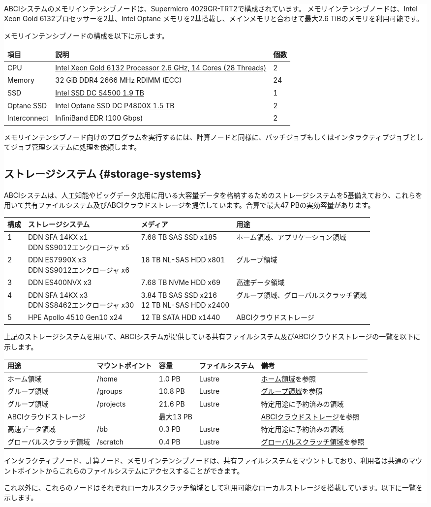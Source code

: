 ABCIシステムのメモリインテンシブノードは、Supermicro 4029GR-TRT2で構成されています。
メモリインテンシブノードは、Intel Xeon Gold 6132プロセッサーを2基、Intel Optane メモリを2基搭載し、メインメモリと合わせて最大2.6 TiBのメモリを利用可能です。

メモリインテンシブノードの構成を以下に示します。

| 項目 | 説明 | 個数 |
|:--|:--|:--|
| CPU | [Intel Xeon Gold 6132 Processor 2.6 GHz, 14 Cores (28 Threads)](https://ark.intel.com/content/www/us/en/ark/products/123541/intel-xeon-gold-6132-processor-19-25m-cache-2-60-ghz.html) | 2 |
| Memory | 32 GiB DDR4 2666 MHz RDIMM (ECC) | 24 |
| SSD | [Intel SSD DC S4500 1.9 TB](https://ark.intel.com/content/www/us/en/ark/products/120524/intel-ssd-dc-s4500-series-1-9tb-2-5in-sata-6gb-s-3d1-tlc.html) | 1 |
| Optane SSD | [Intel Optane SSD DC P4800X 1.5 TB](https://ark.intel.com/content/www/us/en/ark/products/187934/intel-optane-ssd-dc-p4800x-series-with-intel-memory-drive-technology-1-5tb-1-2-height-pcie-x4-3d-xpoint.html) | 2 |
| Interconnect | InfiniBand EDR (100 Gbps) | 2 |

メモリインテンシブノード向けのプログラムを実行するには、計算ノードと同様に、バッチジョブもしくはインタラクティブジョブとしてジョブ管理システムに処理を依頼します。

## ストレージシステム {#storage-systems}

ABCIシステムは、人工知能やビッグデータ応用に用いる大容量データを格納するためのストレージシステムを5基備えており、これらを用いて共有ファイルシステム及びABCIクラウドストレージを提供しています。合算で最大47 PBの実効容量があります。

| 構成 | ストレージシステム | メディア | 用途 |
|:--|:--|:--|:--|
| 1 | DDN SFA 14KX x1<br>DDN SS9012エンクロージャ x5 | 7.68 TB SAS SSD x185 | ホーム領域、アプリケーション領域 |
| 2 | DDN ES7990X x3<br>DDN SS9012エンクロージャ x6 | 18 TB NL-SAS HDD x801 | グループ領域 |
| 3 | DDN ES400NVX x3 | 7.68 TB NVMe HDD x69 | 高速データ領域 |
| 4 | DDN SFA 14KX x3<br>DDN SS8462エンクロージャ x30 | 3.84 TB SAS SSD x216<br>12 TB NL-SAS HDD x2400 | グループ領域、グローバルスクラッチ領域 |
| 5 | HPE Apollo 4510 Gen10 x24 | 12 TB SATA HDD x1440 | ABCIクラウドストレージ |

上記のストレージシステムを用いて、ABCIシステムが提供している共有ファイルシステム及びABCIクラウドストレージの一覧を以下に示します。

| 用途 | マウントポイント | 容量 | ファイルシステム | 備考 |
|:--|:--|:--|:--|:--|
| ホーム領域 | /home | 1.0 PB | Lustre | [ホーム領域](storage.md#home-area)を参照 |
| グループ領域 | /groups | 10.8 PB | Lustre | [グループ領域](storage.md#group-area)を参照 |
| グループ領域 | /projects | 21.6 PB | Lustre | 特定用途に予約済みの領域 |
| ABCIクラウドストレージ | | 最大13 PB | | [ABCIクラウドストレージ](abci-cloudstorage.md)を参照 |
| 高速データ領域 | /bb | 0.3 PB | Lustre | 特定用途に予約済みの領域 |
| グローバルスクラッチ領域 | /scratch | 0.4 PB | Lustre | [グローバルスクラッチ領域](storage.md#scratch-area)を参照 |


インタラクティブノード、計算ノード、メモリインテンシブノードは、共有ファイルシステムをマウントしており、利用者は共通のマウントポイントからこれらのファイルシステムにアクセスすることができます。

これ以外に、これらのノードはそれぞれローカルスクラッチ領域として利用可能なローカルストレージを搭載しています。以下に一覧を示します。
